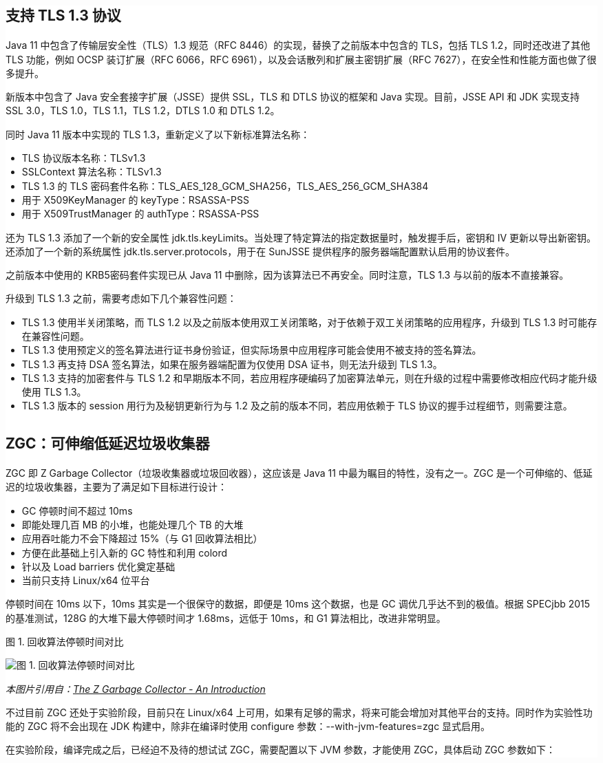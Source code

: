 ## 支持 TLS 1.3 协议

Java 11 中包含了传输层安全性（TLS）1.3 规范（RFC 8446）的实现，替换了之前版本中包含的 TLS，包括 TLS 1.2，同时还改进了其他 TLS 功能，例如 OCSP 装订扩展（RFC 6066，RFC 6961），以及会话散列和扩展主密钥扩展（RFC 7627），在安全性和性能方面也做了很多提升。

新版本中包含了 Java 安全套接字扩展（JSSE）提供 SSL，TLS 和 DTLS 协议的框架和 Java 实现。目前，JSSE API 和 JDK 实现支持 SSL 3.0，TLS 1.0，TLS 1.1，TLS 1.2，DTLS 1.0 和 DTLS 1.2。

同时 Java 11 版本中实现的 TLS 1.3，重新定义了以下新标准算法名称：

* TLS 协议版本名称：TLSv1.3
* SSLContext 算法名称：TLSv1.3
* TLS 1.3 的 TLS 密码套件名称：TLS_AES_128_GCM_SHA256，TLS_AES_256_GCM_SHA384
* 用于 X509KeyManager 的 keyType：RSASSA-PSS
* 用于 X509TrustManager 的 authType：RSASSA-PSS

还为 TLS 1.3 添加了一个新的安全属性 jdk.tls.keyLimits。当处理了特定算法的指定数据量时，触发握手后，密钥和 IV 更新以导出新密钥。还添加了一个新的系统属性 jdk.tls.server.protocols，用于在 SunJSSE 提供程序的服务器端配置默认启用的协议套件。

之前版本中使用的 KRB5​​密码套件实现已从 Java 11 中删除，因为该算法已不再安全。同时注意，TLS 1.3 与以前的版本不直接兼容。

升级到 TLS 1.3 之前，需要考虑如下几个兼容性问题：

* TLS 1.3 使用半关闭策略，而 TLS 1.2 以及之前版本使用双工关闭策略，对于依赖于双工关闭策略的应用程序，升级到 TLS 1.3 时可能存在兼容性问题。
* TLS 1.3 使用预定义的签名算法进行证书身份验证，但实际场景中应用程序可能会使用不被支持的签名算法。
* TLS 1.3 再支持 DSA 签名算法，如果在服务器端配置为仅使用 DSA 证书，则无法升级到 TLS 1.3。
* TLS 1.3 支持的加密套件与 TLS 1.2 和早期版本不同，若应用程序硬编码了加密算法单元，则在升级的过程中需要修改相应代码才能升级使用 TLS 1.3。
* TLS 1.3 版本的 session 用行为及秘钥更新行为与 1.2 及之前的版本不同，若应用依赖于 TLS 协议的握手过程细节，则需要注意。

## ZGC：可伸缩低延迟垃圾收集器

ZGC 即 Z Garbage Collector（垃圾收集器或垃圾回收器），这应该是 Java 11 中最为瞩目的特性，没有之一。ZGC 是一个可伸缩的、低延迟的垃圾收集器，主要为了满足如下目标进行设计：

* GC 停顿时间不超过 10ms
* 即能处理几百 MB 的小堆，也能处理几个 TB 的大堆
* 应用吞吐能力不会下降超过 15%（与 G1 回收算法相比）
* 方便在此基础上引入新的 GC 特性和利用 colord
* 针以及 Load barriers 优化奠定基础
* 当前只支持 Linux/x64 位平台

停顿时间在 10ms 以下，10ms 其实是一个很保守的数据，即便是 10ms 这个数据，也是 GC 调优几乎达不到的极值。根据 SPECjbb 2015 的基准测试，128G 的大堆下最大停顿时间才 1.68ms，远低于 10ms，和 G1 算法相比，改进非常明显。

图 1. 回收算法停顿时间对比

![图 1. 回收算法停顿时间对比](https://www.ibm.com/developerworks/cn/java/the-new-features-of-Java-11/image001.png "图 1. 回收算法停顿时间对比")

*本图片引用自：[The Z Garbage Collector - An Introduction](http://cr.openjdk.java.net/~pliden/slides/ZGC-FOSDEM-2018.pdf)*

不过目前 ZGC 还处于实验阶段，目前只在 Linux/x64 上可用，如果有足够的需求，将来可能会增加对其他平台的支持。同时作为实验性功能的 ZGC 将不会出现在 JDK 构建中，除非在编译时使用 configure 参数：--with-jvm-features=zgc 显式启用。

在实验阶段，编译完成之后，已经迫不及待的想试试 ZGC，需要配置以下 JVM 参数，才能使用 ZGC，具体启动 ZGC 参数如下：
